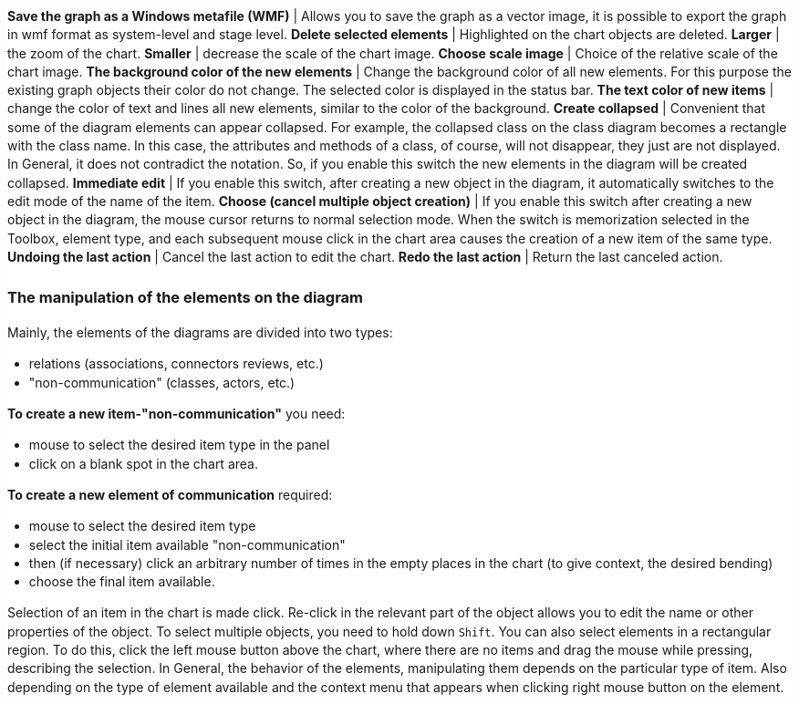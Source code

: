 **Save the graph as a Windows metafile (WMF)** | Allows you to save the graph as a vector image, it is possible to export the graph in wmf format as system-level and stage level.
**Delete selected elements** | Highlighted on the chart objects are deleted.
**Larger** | the zoom of the chart.
**Smaller** | decrease the scale of the chart image.
**Choose scale image** | Choice of the relative scale of the chart image.
**The background color of the new elements** | Change the background color of all new elements. For this purpose the existing graph objects their color do not change. The selected color is displayed in the status bar.
**The text color of new items** | change the color of text and lines all new elements, similar to the color of the background.
**Create collapsed** | Convenient that some of the diagram elements can appear collapsed. For example, the collapsed class on the class diagram becomes a rectangle with the class name. In this case, the attributes and methods of a class, of course, will not disappear, they just are not displayed. In General, it does not contradict the notation. So, if you enable this switch the new elements in the diagram will be created collapsed.
**Immediate edit** | If you enable this switch, after creating a new object in the diagram, it automatically switches to the edit mode of the name of the item.
**Choose (cancel multiple object creation)** | If you enable this switch after creating a new object in the diagram, the mouse cursor returns to normal selection mode. When the switch is memorization selected in the Toolbox, element type, and each subsequent mouse click in the chart area causes the creation of a new item of the same type.
**Undoing the last action** | Cancel the last action to edit the chart.
**Redo the last action** | Return the last canceled action.

### The manipulation of the elements on the diagram

Mainly, the elements of the diagrams are divided into two types:

* relations (associations, connectors reviews, etc.)
* "non-communication" (classes, actors, etc.)

**To create a new item-"non-communication"** you need:

* mouse to select the desired item type in the panel
* click on a blank spot in the chart area.

**To create a new element of communication** required:

* mouse to select the desired item type
* select the initial item available "non-communication"
* then (if necessary) click an arbitrary number of times in the empty places in the chart (to give context, the desired bending)
* choose the final item available.

Selection of an item in the chart is made click.
Re-click in the relevant part of the object allows you to edit the name or other properties of the object.
To select multiple objects, you need to hold down `Shift`. You can also select elements in a rectangular region. To do this, click the left mouse button above the chart, where there are no items and drag the mouse while pressing, describing the selection.
In General, the behavior of the elements, manipulating them depends on the particular type of item. Also depending on the type of element available and the context menu that appears when clicking right mouse button on the element.
